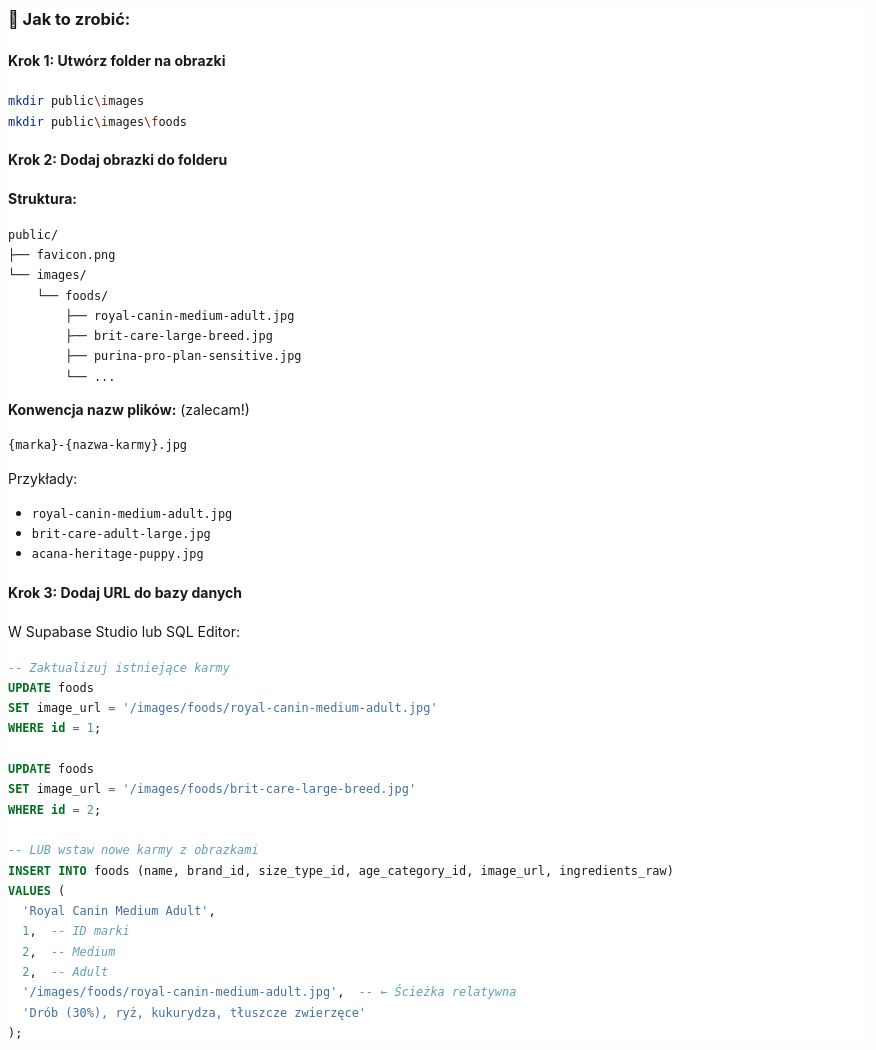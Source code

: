 
### 📝 Jak to zrobić:

#### Krok 1: Utwórz folder na obrazki

```bash
mkdir public\images
mkdir public\images\foods
```

#### Krok 2: Dodaj obrazki do folderu

**Struktura:**
```
public/
├── favicon.png
└── images/
    └── foods/
        ├── royal-canin-medium-adult.jpg
        ├── brit-care-large-breed.jpg
        ├── purina-pro-plan-sensitive.jpg
        └── ...
```

**Konwencja nazw plików:** (zalecam!)
```
{marka}-{nazwa-karmy}.jpg
```

Przykłady:
- `royal-canin-medium-adult.jpg`
- `brit-care-adult-large.jpg`
- `acana-heritage-puppy.jpg`

#### Krok 3: Dodaj URL do bazy danych

W Supabase Studio lub SQL Editor:

```sql
-- Zaktualizuj istniejące karmy
UPDATE foods 
SET image_url = '/images/foods/royal-canin-medium-adult.jpg'
WHERE id = 1;

UPDATE foods 
SET image_url = '/images/foods/brit-care-large-breed.jpg'
WHERE id = 2;

-- LUB wstaw nowe karmy z obrazkami
INSERT INTO foods (name, brand_id, size_type_id, age_category_id, image_url, ingredients_raw)
VALUES (
  'Royal Canin Medium Adult',
  1,  -- ID marki
  2,  -- Medium
  2,  -- Adult
  '/images/foods/royal-canin-medium-adult.jpg',  -- ← Ścieżka relatywna
  'Drób (30%), ryż, kukurydza, tłuszcze zwierzęce'
);
```
